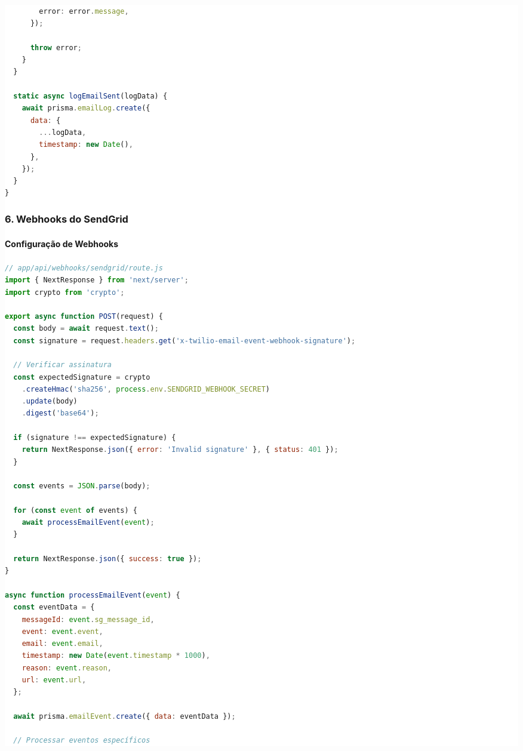 ```javascript
        error: error.message,
      });

      throw error;
    }
  }

  static async logEmailSent(logData) {
    await prisma.emailLog.create({
      data: {
        ...logData,
        timestamp: new Date(),
      },
    });
  }
}
```

### 6. Webhooks do SendGrid

#### Configuração de Webhooks

```javascript
// app/api/webhooks/sendgrid/route.js
import { NextResponse } from 'next/server';
import crypto from 'crypto';

export async function POST(request) {
  const body = await request.text();
  const signature = request.headers.get('x-twilio-email-event-webhook-signature');
  
  // Verificar assinatura
  const expectedSignature = crypto
    .createHmac('sha256', process.env.SENDGRID_WEBHOOK_SECRET)
    .update(body)
    .digest('base64');

  if (signature !== expectedSignature) {
    return NextResponse.json({ error: 'Invalid signature' }, { status: 401 });
  }

  const events = JSON.parse(body);

  for (const event of events) {
    await processEmailEvent(event);
  }

  return NextResponse.json({ success: true });
}

async function processEmailEvent(event) {
  const eventData = {
    messageId: event.sg_message_id,
    event: event.event,
    email: event.email,
    timestamp: new Date(event.timestamp * 1000),
    reason: event.reason,
    url: event.url,
  };

  await prisma.emailEvent.create({ data: eventData });

  // Processar eventos específicos
```